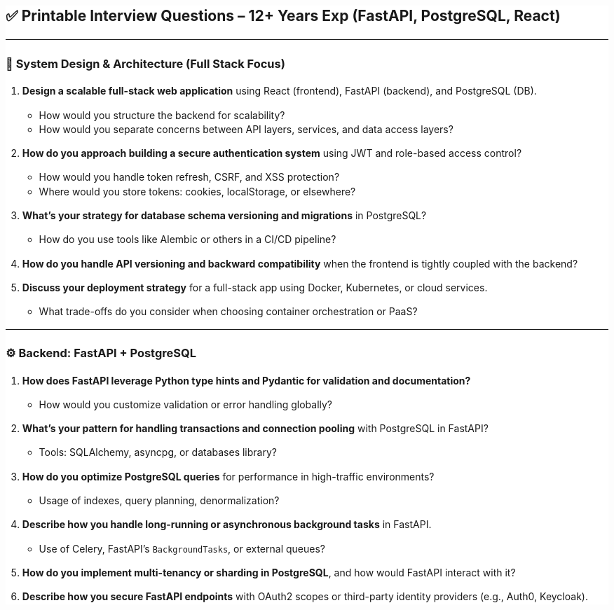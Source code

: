 
## ✅ Printable Interview Questions – 12+ Years Exp (FastAPI, PostgreSQL, React)

---

### 🧠 **System Design & Architecture (Full Stack Focus)**

1. **Design a scalable full-stack web application** using React (frontend), FastAPI (backend), and PostgreSQL (DB).

   * How would you structure the backend for scalability?
   * How would you separate concerns between API layers, services, and data access layers?

2. **How do you approach building a secure authentication system** using JWT and role-based access control?

   * How would you handle token refresh, CSRF, and XSS protection?
   * Where would you store tokens: cookies, localStorage, or elsewhere?

3. **What’s your strategy for database schema versioning and migrations** in PostgreSQL?

   * How do you use tools like Alembic or others in a CI/CD pipeline?

4. **How do you handle API versioning and backward compatibility** when the frontend is tightly coupled with the backend?

5. **Discuss your deployment strategy** for a full-stack app using Docker, Kubernetes, or cloud services.

   * What trade-offs do you consider when choosing container orchestration or PaaS?

---

### ⚙️ **Backend: FastAPI + PostgreSQL**

1. **How does FastAPI leverage Python type hints and Pydantic for validation and documentation?**

   * How would you customize validation or error handling globally?

2. **What’s your pattern for handling transactions and connection pooling** with PostgreSQL in FastAPI?

   * Tools: SQLAlchemy, asyncpg, or databases library?

3. **How do you optimize PostgreSQL queries** for performance in high-traffic environments?

   * Usage of indexes, query planning, denormalization?

4. **Describe how you handle long-running or asynchronous background tasks** in FastAPI.

   * Use of Celery, FastAPI’s `BackgroundTasks`, or external queues?

5. **How do you implement multi-tenancy or sharding in PostgreSQL**, and how would FastAPI interact with it?

6. **Describe how you secure FastAPI endpoints** with OAuth2 scopes or third-party identity providers (e.g., Auth0, Keycloak).
